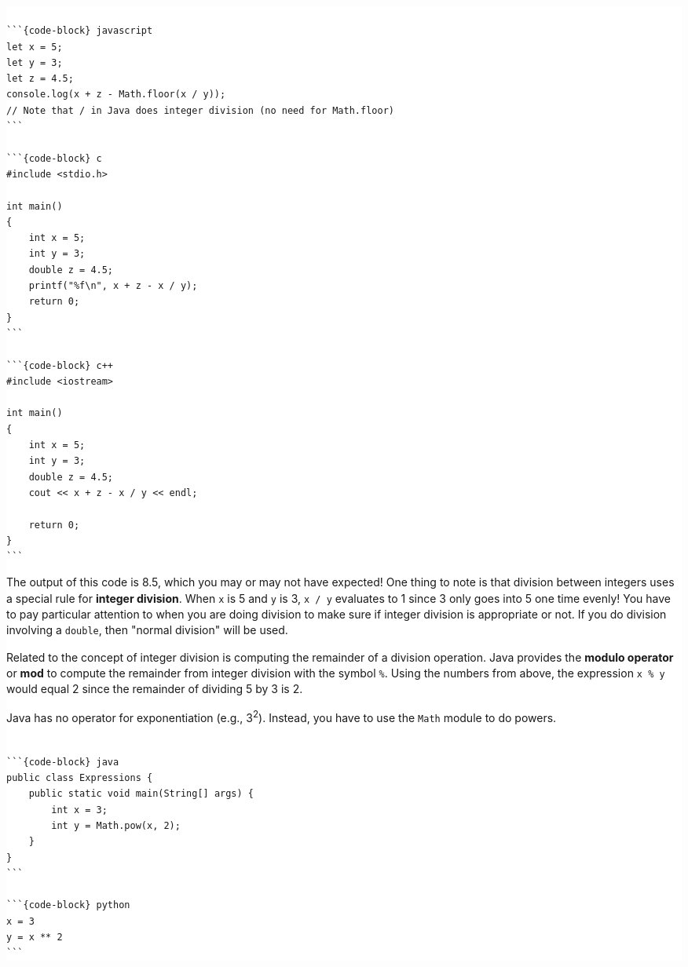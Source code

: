 ````{tab-set-code}

```{code-block} javascript
let x = 5;
let y = 3;
let z = 4.5;
console.log(x + z - Math.floor(x / y));
// Note that / in Java does integer division (no need for Math.floor)
```

```{code-block} c
#include <stdio.h>

int main()
{
    int x = 5;
    int y = 3;
    double z = 4.5;
    printf("%f\n", x + z - x / y);
    return 0;
}
```

```{code-block} c++
#include <iostream>

int main()
{
    int x = 5;
    int y = 3;
    double z = 4.5;
    cout << x + z - x / y << endl;

    return 0;
}
```
````

The output of this code is 8.5, which you may or may not have expected! One thing to note is that division between integers uses a special rule for **integer division**. When `x` is 5 and `y` is 3, `x / y` evaluates to 1 since 3 only goes into 5 one time evenly! You have to pay particular attention to when you are doing division to make sure if integer division is appropriate or not. If you do division involving a `double`, then "normal division" will be used.

Related to the concept of integer division is computing the remainder of a division operation. Java provides the **modulo operator** or **mod** to compute the remainder from integer division with the symbol `%`. Using the numbers from above, the expression `x % y` would equal 2 since the remainder of dividing 5 by 3 is 2.

Java has no operator for exponentiation (e.g., $3^2$). Instead, you have to use the `Math` module to do powers.

````{tab-set-code}

```{code-block} java
public class Expressions {
    public static void main(String[] args) {
        int x = 3;
        int y = Math.pow(x, 2);
    }
}
```

```{code-block} python
x = 3
y = x ** 2
```

````